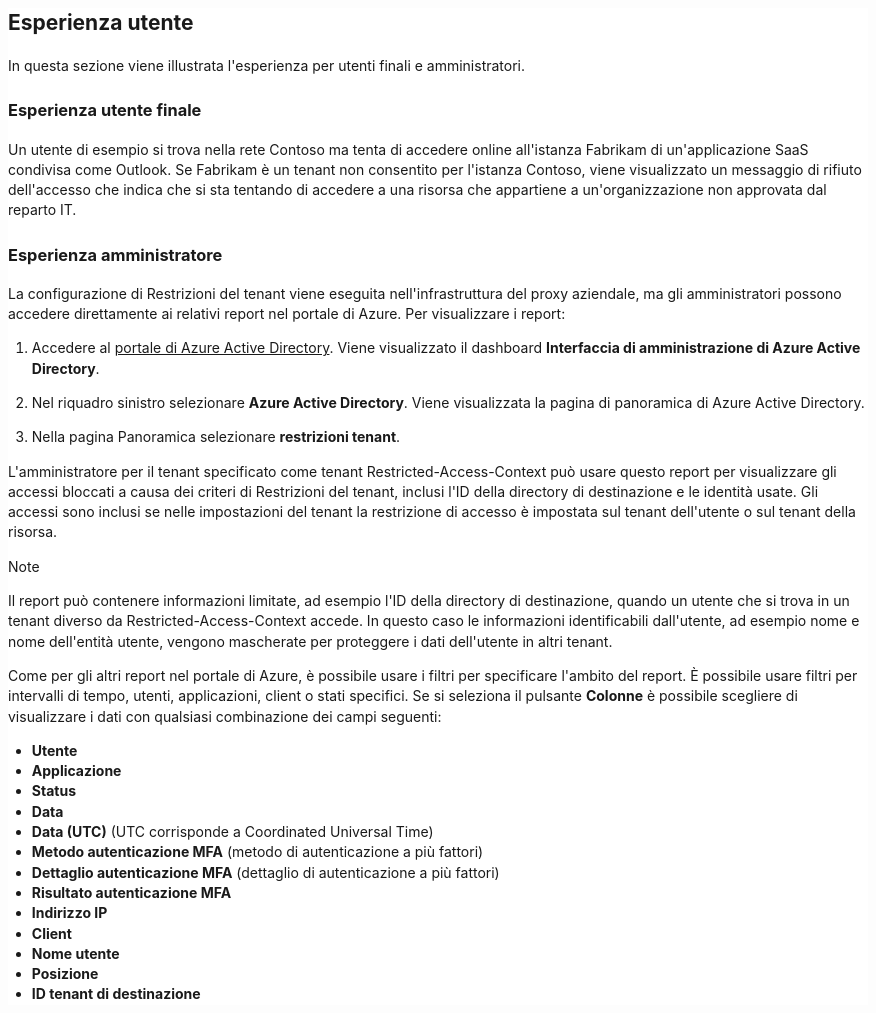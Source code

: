 ## <a name="the-user-experience"></a>Esperienza utente

In questa sezione viene illustrata l'esperienza per utenti finali e amministratori.

### <a name="end-user-experience"></a>Esperienza utente finale

Un utente di esempio si trova nella rete Contoso ma tenta di accedere online all'istanza Fabrikam di un'applicazione SaaS condivisa come Outlook. Se Fabrikam è un tenant non consentito per l'istanza Contoso, viene visualizzato un messaggio di rifiuto dell'accesso che indica che si sta tentando di accedere a una risorsa che appartiene a un'organizzazione non approvata dal reparto IT.

### <a name="admin-experience"></a>Esperienza amministratore

La configurazione di Restrizioni del tenant viene eseguita nell'infrastruttura del proxy aziendale, ma gli amministratori possono accedere direttamente ai relativi report nel portale di Azure. Per visualizzare i report:

1. Accedere al [portale di Azure Active Directory](https://aad.portal.azure.com/). Viene visualizzato il dashboard **Interfaccia di amministrazione di Azure Active Directory**.

2. Nel riquadro sinistro selezionare **Azure Active Directory**. Viene visualizzata la pagina di panoramica di Azure Active Directory.

3. Nella pagina Panoramica selezionare **restrizioni tenant**.

L'amministratore per il tenant specificato come tenant Restricted-Access-Context può usare questo report per visualizzare gli accessi bloccati a causa dei criteri di Restrizioni del tenant, inclusi l'ID della directory di destinazione e le identità usate. Gli accessi sono inclusi se nelle impostazioni del tenant la restrizione di accesso è impostata sul tenant dell'utente o sul tenant della risorsa.

> [!NOTE]
> Il report può contenere informazioni limitate, ad esempio l'ID della directory di destinazione, quando un utente che si trova in un tenant diverso da Restricted-Access-Context accede. In questo caso le informazioni identificabili dall'utente, ad esempio nome e nome dell'entità utente, vengono mascherate per proteggere i dati dell'utente in altri tenant.

Come per gli altri report nel portale di Azure, è possibile usare i filtri per specificare l'ambito del report. È possibile usare filtri per intervalli di tempo, utenti, applicazioni, client o stati specifici. Se si seleziona il pulsante **Colonne** è possibile scegliere di visualizzare i dati con qualsiasi combinazione dei campi seguenti:

- **Utente**
- **Applicazione**
- **Status**
- **Data**
- **Data (UTC)** (UTC corrisponde a Coordinated Universal Time)
- **Metodo autenticazione MFA** (metodo di autenticazione a più fattori)
- **Dettaglio autenticazione MFA** (dettaglio di autenticazione a più fattori)
- **Risultato autenticazione MFA**
- **Indirizzo IP**
- **Client**
- **Nome utente**
- **Posizione**
- **ID tenant di destinazione**
